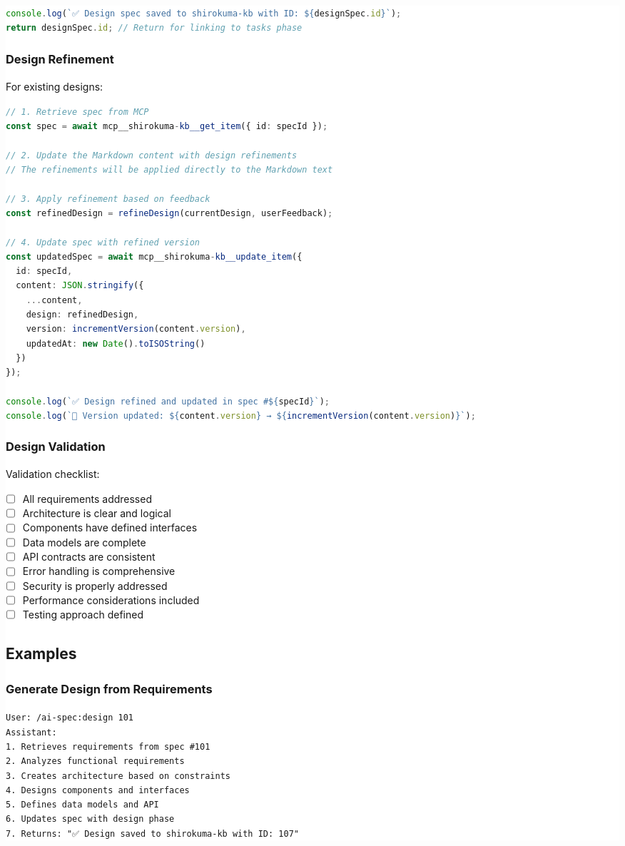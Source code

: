 ```typescript
console.log(`✅ Design spec saved to shirokuma-kb with ID: ${designSpec.id}`);
return designSpec.id; // Return for linking to tasks phase
```

### Design Refinement

For existing designs:

```typescript
// 1. Retrieve spec from MCP
const spec = await mcp__shirokuma-kb__get_item({ id: specId });

// 2. Update the Markdown content with design refinements
// The refinements will be applied directly to the Markdown text

// 3. Apply refinement based on feedback
const refinedDesign = refineDesign(currentDesign, userFeedback);

// 4. Update spec with refined version
const updatedSpec = await mcp__shirokuma-kb__update_item({
  id: specId,
  content: JSON.stringify({
    ...content,
    design: refinedDesign,
    version: incrementVersion(content.version),
    updatedAt: new Date().toISOString()
  })
});

console.log(`✅ Design refined and updated in spec #${specId}`);
console.log(`📝 Version updated: ${content.version} → ${incrementVersion(content.version)}`);
```

### Design Validation

Validation checklist:
- [ ] All requirements addressed
- [ ] Architecture is clear and logical
- [ ] Components have defined interfaces
- [ ] Data models are complete
- [ ] API contracts are consistent
- [ ] Error handling is comprehensive
- [ ] Security is properly addressed
- [ ] Performance considerations included
- [ ] Testing approach defined

## Examples

### Generate Design from Requirements
```
User: /ai-spec:design 101
Assistant:
1. Retrieves requirements from spec #101
2. Analyzes functional requirements
3. Creates architecture based on constraints
4. Designs components and interfaces
5. Defines data models and API
6. Updates spec with design phase
7. Returns: "✅ Design saved to shirokuma-kb with ID: 107"
```

